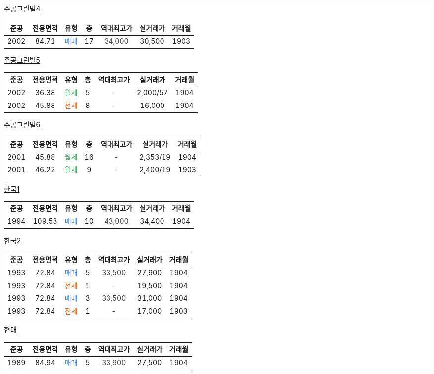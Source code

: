 [주공그린빌4](https://search.naver.com/search.naver?query=%EA%B2%BD%EA%B8%B0%EB%8F%84+%EC%88%98%EC%9B%90%EC%8B%9C+%EC%98%81%ED%86%B5%EA%B5%AC+%EB%A7%A4%ED%83%84%EB%8F%99+%EC%A3%BC%EA%B3%B5%EA%B7%B8%EB%A6%B0%EB%B9%8C4)

|준공|전용면적|유형|층|역대최고가|실거래가|거래월|
|:---:|:---:|:---:|:---:|:---:|:---:|:---:|
|2002|84.71|<span style="color:#4285f3">매매</span>|17|<span style="color:#444444">34,000</span>|30,500|1903|

[주공그린빌5](https://search.naver.com/search.naver?query=%EA%B2%BD%EA%B8%B0%EB%8F%84+%EC%88%98%EC%9B%90%EC%8B%9C+%EC%98%81%ED%86%B5%EA%B5%AC+%EB%A7%A4%ED%83%84%EB%8F%99+%EC%A3%BC%EA%B3%B5%EA%B7%B8%EB%A6%B0%EB%B9%8C5)

|준공|전용면적|유형|층|역대최고가|실거래가|거래월|
|:---:|:---:|:---:|:---:|:---:|:---:|:---:|
|2002|36.38|<span style="color:#34a853">월세</span>|5|<span style="color:#444444">-</span>|2,000/57|1904|
|2002|45.88|<span style="color:#ff5a00">전세</span>|8|<span style="color:#444444">-</span>|16,000|1904|

[주공그린빌6](https://search.naver.com/search.naver?query=%EA%B2%BD%EA%B8%B0%EB%8F%84+%EC%88%98%EC%9B%90%EC%8B%9C+%EC%98%81%ED%86%B5%EA%B5%AC+%EB%A7%A4%ED%83%84%EB%8F%99+%EC%A3%BC%EA%B3%B5%EA%B7%B8%EB%A6%B0%EB%B9%8C6)

|준공|전용면적|유형|층|역대최고가|실거래가|거래월|
|:---:|:---:|:---:|:---:|:---:|:---:|:---:|
|2001|45.88|<span style="color:#34a853">월세</span>|16|<span style="color:#444444">-</span>|2,353/19|1904|
|2001|46.22|<span style="color:#34a853">월세</span>|9|<span style="color:#444444">-</span>|2,400/19|1903|

[한국1](https://search.naver.com/search.naver?query=%EA%B2%BD%EA%B8%B0%EB%8F%84+%EC%88%98%EC%9B%90%EC%8B%9C+%EC%98%81%ED%86%B5%EA%B5%AC+%EB%A7%A4%ED%83%84%EB%8F%99+%ED%95%9C%EA%B5%AD1)

|준공|전용면적|유형|층|역대최고가|실거래가|거래월|
|:---:|:---:|:---:|:---:|:---:|:---:|:---:|
|1994|109.53|<span style="color:#4285f3">매매</span>|10|<span style="color:#444444">43,000</span>|34,400|1904|

[한국2](https://search.naver.com/search.naver?query=%EA%B2%BD%EA%B8%B0%EB%8F%84+%EC%88%98%EC%9B%90%EC%8B%9C+%EC%98%81%ED%86%B5%EA%B5%AC+%EB%A7%A4%ED%83%84%EB%8F%99+%ED%95%9C%EA%B5%AD2)

|준공|전용면적|유형|층|역대최고가|실거래가|거래월|
|:---:|:---:|:---:|:---:|:---:|:---:|:---:|
|1993|72.84|<span style="color:#4285f3">매매</span>|5|<span style="color:#444444">33,500</span>|27,900|1904|
|1993|72.84|<span style="color:#ff5a00">전세</span>|1|<span style="color:#444444">-</span>|19,500|1904|
|1993|72.84|<span style="color:#4285f3">매매</span>|3|<span style="color:#444444">33,500</span>|31,000|1904|
|1993|72.84|<span style="color:#ff5a00">전세</span>|1|<span style="color:#444444">-</span>|17,000|1903|

[현대](https://search.naver.com/search.naver?query=%EA%B2%BD%EA%B8%B0%EB%8F%84+%EC%88%98%EC%9B%90%EC%8B%9C+%EC%98%81%ED%86%B5%EA%B5%AC+%EB%A7%A4%ED%83%84%EB%8F%99+%ED%98%84%EB%8C%80)

|준공|전용면적|유형|층|역대최고가|실거래가|거래월|
|:---:|:---:|:---:|:---:|:---:|:---:|:---:|
|1989|84.94|<span style="color:#4285f3">매매</span>|5|<span style="color:#444444">33,900</span>|27,500|1904|
